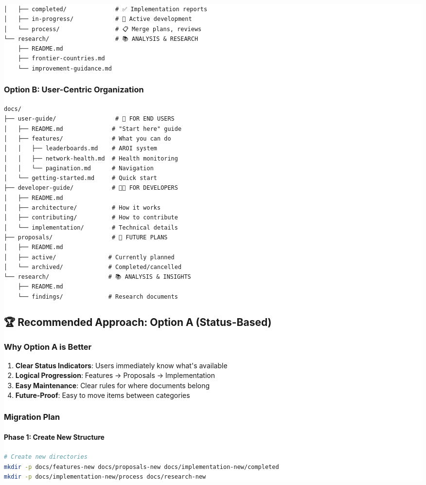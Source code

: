 ```
│   ├── completed/              # ✅ Implementation reports
│   ├── in-progress/            # 🚧 Active development
│   └── process/                # 📋 Merge plans, reviews
└── research/                   # 📚 ANALYSIS & RESEARCH
    ├── README.md
    ├── frontier-countries.md
    └── improvement-guidance.md
```

### Option B: User-Centric Organization
```
docs/
├── user-guide/                 # 👥 FOR END USERS
│   ├── README.md              # "Start here" guide
│   ├── features/              # What you can do
│   │   ├── leaderboards.md    # AROI system
│   │   ├── network-health.md  # Health monitoring
│   │   └── pagination.md      # Navigation
│   └── getting-started.md     # Quick start
├── developer-guide/           # 👨‍💻 FOR DEVELOPERS
│   ├── README.md
│   ├── architecture/          # How it works
│   ├── contributing/          # How to contribute
│   └── implementation/        # Technical details
├── proposals/                 # 🚧 FUTURE PLANS
│   ├── README.md
│   ├── active/               # Currently planned
│   └── archived/             # Completed/cancelled
└── research/                 # 📚 ANALYSIS & INSIGHTS
    ├── README.md
    └── findings/             # Research documents
```

## 🏆 Recommended Approach: Option A (Status-Based)

### Why Option A is Better
1. **Clear Status Indicators**: Users immediately know what's available
2. **Logical Progression**: Features → Proposals → Implementation
3. **Easy Maintenance**: Clear rules for where documents belong
4. **Future-Proof**: Easy to move items between categories

### Migration Plan

#### Phase 1: Create New Structure
```bash
# Create new directories
mkdir -p docs/features-new docs/proposals-new docs/implementation-new/completed
mkdir -p docs/implementation-new/process docs/research-new
```
